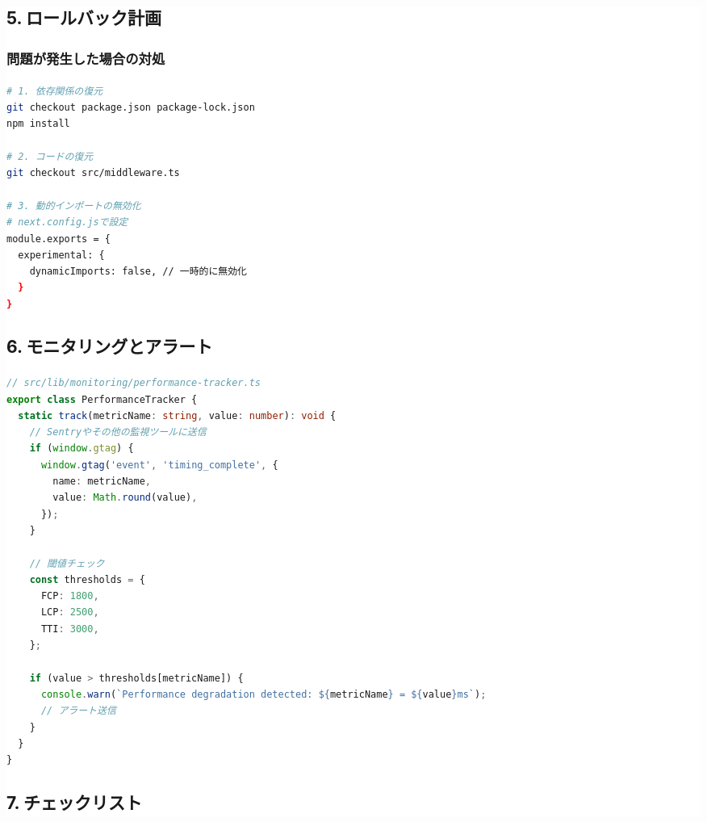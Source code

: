 ## 5. ロールバック計画

### 問題が発生した場合の対処

```bash
# 1. 依存関係の復元
git checkout package.json package-lock.json
npm install

# 2. コードの復元
git checkout src/middleware.ts

# 3. 動的インポートの無効化
# next.config.jsで設定
module.exports = {
  experimental: {
    dynamicImports: false, // 一時的に無効化
  }
}
```

## 6. モニタリングとアラート

```typescript
// src/lib/monitoring/performance-tracker.ts
export class PerformanceTracker {
  static track(metricName: string, value: number): void {
    // Sentryやその他の監視ツールに送信
    if (window.gtag) {
      window.gtag('event', 'timing_complete', {
        name: metricName,
        value: Math.round(value),
      });
    }
    
    // 閾値チェック
    const thresholds = {
      FCP: 1800,
      LCP: 2500,
      TTI: 3000,
    };
    
    if (value > thresholds[metricName]) {
      console.warn(`Performance degradation detected: ${metricName} = ${value}ms`);
      // アラート送信
    }
  }
}
```

## 7. チェックリスト
